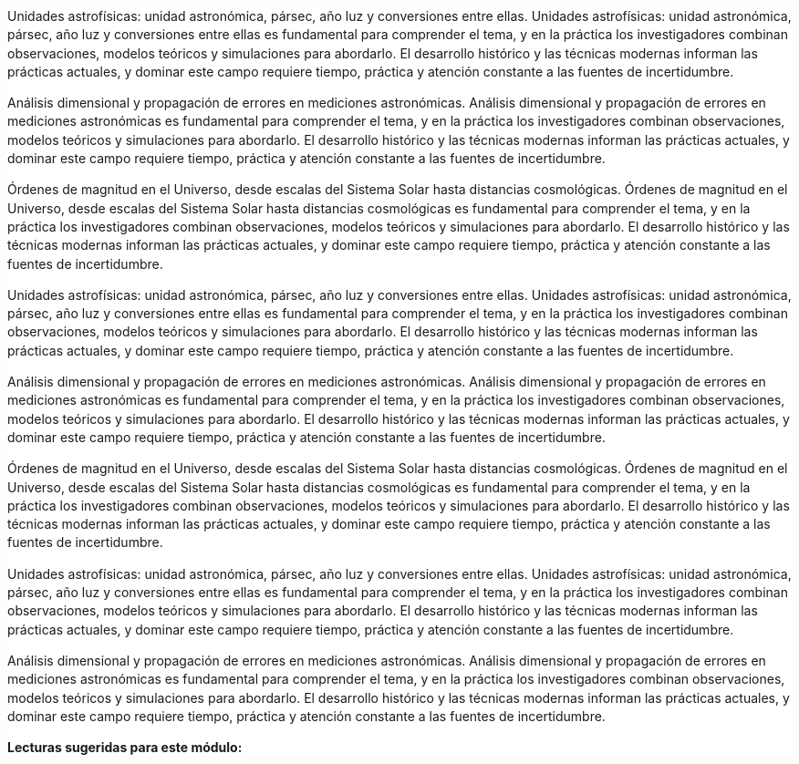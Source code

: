 Unidades astrofísicas: unidad astronómica, pársec, año luz y conversiones entre ellas. Unidades astrofísicas: unidad astronómica, pársec, año luz y conversiones entre ellas es fundamental para comprender el tema, y en la práctica los investigadores combinan observaciones, modelos teóricos y simulaciones para abordarlo. El desarrollo histórico y las técnicas modernas informan las prácticas actuales, y dominar este campo requiere tiempo, práctica y atención constante a las fuentes de incertidumbre.

Análisis dimensional y propagación de errores en mediciones astronómicas. Análisis dimensional y propagación de errores en mediciones astronómicas es fundamental para comprender el tema, y en la práctica los investigadores combinan observaciones, modelos teóricos y simulaciones para abordarlo. El desarrollo histórico y las técnicas modernas informan las prácticas actuales, y dominar este campo requiere tiempo, práctica y atención constante a las fuentes de incertidumbre.

Órdenes de magnitud en el Universo, desde escalas del Sistema Solar hasta distancias cosmológicas. Órdenes de magnitud en el Universo, desde escalas del Sistema Solar hasta distancias cosmológicas es fundamental para comprender el tema, y en la práctica los investigadores combinan observaciones, modelos teóricos y simulaciones para abordarlo. El desarrollo histórico y las técnicas modernas informan las prácticas actuales, y dominar este campo requiere tiempo, práctica y atención constante a las fuentes de incertidumbre.

Unidades astrofísicas: unidad astronómica, pársec, año luz y conversiones entre ellas. Unidades astrofísicas: unidad astronómica, pársec, año luz y conversiones entre ellas es fundamental para comprender el tema, y en la práctica los investigadores combinan observaciones, modelos teóricos y simulaciones para abordarlo. El desarrollo histórico y las técnicas modernas informan las prácticas actuales, y dominar este campo requiere tiempo, práctica y atención constante a las fuentes de incertidumbre.

Análisis dimensional y propagación de errores en mediciones astronómicas. Análisis dimensional y propagación de errores en mediciones astronómicas es fundamental para comprender el tema, y en la práctica los investigadores combinan observaciones, modelos teóricos y simulaciones para abordarlo. El desarrollo histórico y las técnicas modernas informan las prácticas actuales, y dominar este campo requiere tiempo, práctica y atención constante a las fuentes de incertidumbre.

Órdenes de magnitud en el Universo, desde escalas del Sistema Solar hasta distancias cosmológicas. Órdenes de magnitud en el Universo, desde escalas del Sistema Solar hasta distancias cosmológicas es fundamental para comprender el tema, y en la práctica los investigadores combinan observaciones, modelos teóricos y simulaciones para abordarlo. El desarrollo histórico y las técnicas modernas informan las prácticas actuales, y dominar este campo requiere tiempo, práctica y atención constante a las fuentes de incertidumbre.

Unidades astrofísicas: unidad astronómica, pársec, año luz y conversiones entre ellas. Unidades astrofísicas: unidad astronómica, pársec, año luz y conversiones entre ellas es fundamental para comprender el tema, y en la práctica los investigadores combinan observaciones, modelos teóricos y simulaciones para abordarlo. El desarrollo histórico y las técnicas modernas informan las prácticas actuales, y dominar este campo requiere tiempo, práctica y atención constante a las fuentes de incertidumbre.

Análisis dimensional y propagación de errores en mediciones astronómicas. Análisis dimensional y propagación de errores en mediciones astronómicas es fundamental para comprender el tema, y en la práctica los investigadores combinan observaciones, modelos teóricos y simulaciones para abordarlo. El desarrollo histórico y las técnicas modernas informan las prácticas actuales, y dominar este campo requiere tiempo, práctica y atención constante a las fuentes de incertidumbre.


**Lecturas sugeridas para este módulo:**

